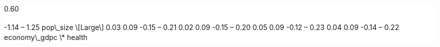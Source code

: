 0.60
</td>
<td style=" padding:0.2cm; text-align:left; vertical-align:top; text-align:center;  9">
-1.14 – 1.25
</td>
</tr>
<tr>
<td style=" padding:0.2cm; text-align:left; vertical-align:top; text-align:left; ">
pop\_size \[Large\]
</td>
<td style=" padding:0.2cm; text-align:left; vertical-align:top; text-align:center;  ">
</td>
<td style=" padding:0.2cm; text-align:left; vertical-align:top; text-align:center;  ">
</td>
<td style=" padding:0.2cm; text-align:left; vertical-align:top; text-align:center;  ">
</td>
<td style=" padding:0.2cm; text-align:left; vertical-align:top; text-align:center;  ">
</td>
<td style=" padding:0.2cm; text-align:left; vertical-align:top; text-align:center;  ">
</td>
<td style=" padding:0.2cm; text-align:left; vertical-align:top; text-align:center;  col7">
</td>
<td style=" padding:0.2cm; text-align:left; vertical-align:top; text-align:center;  col8">
0.03 <sup></sup>
</td>
<td style=" padding:0.2cm; text-align:left; vertical-align:top; text-align:center;  col9">
0.09
</td>
<td style=" padding:0.2cm; text-align:left; vertical-align:top; text-align:center;  0">
-0.15 – 0.21
</td>
<td style=" padding:0.2cm; text-align:left; vertical-align:top; text-align:center;  1">
0.02 <sup></sup>
</td>
<td style=" padding:0.2cm; text-align:left; vertical-align:top; text-align:center;  2">
0.09
</td>
<td style=" padding:0.2cm; text-align:left; vertical-align:top; text-align:center;  3">
-0.15 – 0.20
</td>
<td style=" padding:0.2cm; text-align:left; vertical-align:top; text-align:center;  4">
0.05 <sup></sup>
</td>
<td style=" padding:0.2cm; text-align:left; vertical-align:top; text-align:center;  5">
0.09
</td>
<td style=" padding:0.2cm; text-align:left; vertical-align:top; text-align:center;  6">
-0.12 – 0.23
</td>
<td style=" padding:0.2cm; text-align:left; vertical-align:top; text-align:center;  7">
0.04 <sup></sup>
</td>
<td style=" padding:0.2cm; text-align:left; vertical-align:top; text-align:center;  8">
0.09
</td>
<td style=" padding:0.2cm; text-align:left; vertical-align:top; text-align:center;  9">
-0.14 – 0.22
</td>
</tr>
<tr>
<td style=" padding:0.2cm; text-align:left; vertical-align:top; text-align:left; ">
economy\_gdpc \* health
</td>
<td style=" padding:0.2cm; text-align:left; vertical-align:top; text-align:center;  ">